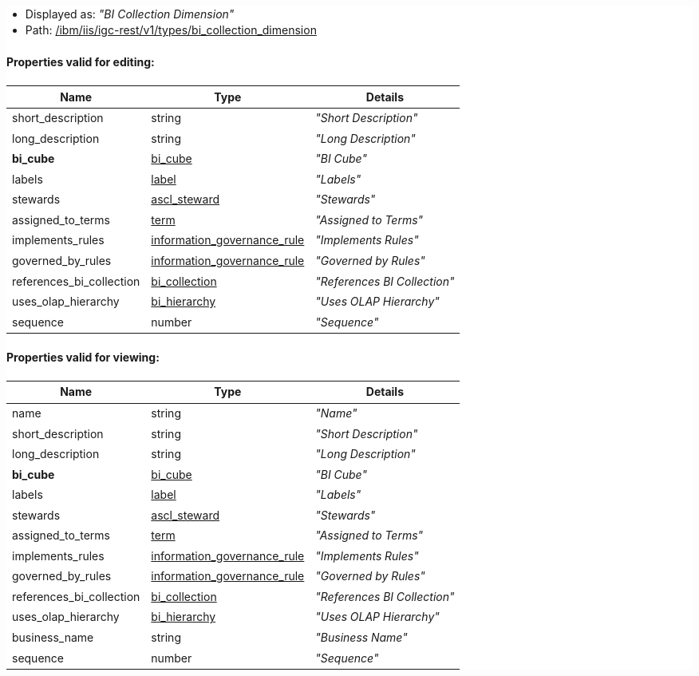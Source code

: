 - Displayed as: _"BI Collection Dimension"_
- Path: [/ibm/iis/igc-rest/v1/types/bi_collection_dimension](#bi_collection_dimension)

#### Properties valid for editing:

| Name | Type | Details |
| ---- | ---- | ---- |
| short_description | string | _"Short Description"_ |
| long_description | string | _"Long Description"_ |
| **bi_cube** | [bi_cube](#bi_cube) | _"BI Cube"_ |
| labels | [label](#label) | _"Labels"_ |
| stewards | [ascl_steward](#ascl_steward) | _"Stewards"_ |
| assigned_to_terms | [term](#term) | _"Assigned to Terms"_ |
| implements_rules | [information_governance_rule](#information_governance_rule) | _"Implements Rules"_ |
| governed_by_rules | [information_governance_rule](#information_governance_rule) | _"Governed by Rules"_ |
| references_bi_collection | [bi_collection](#bi_collection) | _"References BI Collection"_ |
| uses_olap_hierarchy | [bi_hierarchy](#bi_hierarchy) | _"Uses OLAP Hierarchy"_ |
| sequence | number | _"Sequence"_ |

#### Properties valid for viewing:

| Name | Type | Details |
| ---- | ---- | ---- |
| name | string | _"Name"_ |
| short_description | string | _"Short Description"_ |
| long_description | string | _"Long Description"_ |
| **bi_cube** | [bi_cube](#bi_cube) | _"BI Cube"_ |
| labels | [label](#label) | _"Labels"_ |
| stewards | [ascl_steward](#ascl_steward) | _"Stewards"_ |
| assigned_to_terms | [term](#term) | _"Assigned to Terms"_ |
| implements_rules | [information_governance_rule](#information_governance_rule) | _"Implements Rules"_ |
| governed_by_rules | [information_governance_rule](#information_governance_rule) | _"Governed by Rules"_ |
| references_bi_collection | [bi_collection](#bi_collection) | _"References BI Collection"_ |
| uses_olap_hierarchy | [bi_hierarchy](#bi_hierarchy) | _"Uses OLAP Hierarchy"_ |
| business_name | string | _"Business Name"_ |
| sequence | number | _"Sequence"_ |
